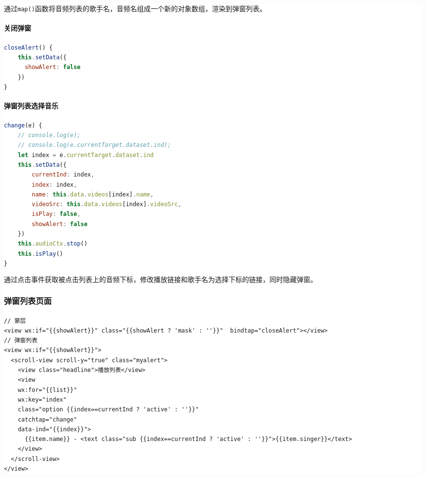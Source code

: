 通过`map()`函数将音频列表的歌手名，音频名组成一个新的对象数组，渲染到弹窗列表。

#### 关闭弹窗

```js
closeAlert() {
    this.setData({
      showAlert: false
    })
}
```

#### 弹窗列表选择音乐

```js
change(e) {
    // console.log(e);
    // console.log(e.currentTarget.dataset.ind);
    let index = e.currentTarget.dataset.ind
    this.setData({
        currentInd: index,
        index: index,
        name: this.data.videos[index].name,
        videoSrc: this.data.videos[index].videoSrc,
        isPlay: false,
        showAlert: false
    })
    this.audioCtx.stop()
    this.isPlay()
}
```

通过点击事件获取被点击列表上的音频下标，修改播放链接和歌手名为选择下标的链接，同时隐藏弹窗。

### 弹窗列表页面

```
// 蒙层
<view wx:if="{{showAlert}}" class="{{showAlert ? 'mask' : ''}}"  bindtap="closeAlert"></view>
// 弹窗列表
<view wx:if="{{showAlert}}">
  <scroll-view scroll-y="true" class="myalert">
    <view class="headline">播放列表</view>
    <view
    wx:for="{{list}}"
    wx:key="index"
    class="option {{index==currentInd ? 'active' : ''}}"
    catchtap="change"
    data-ind="{{index}}">
      {{item.name}} - <text class="sub {{index==currentInd ? 'active' : ''}}">{{item.singer}}</text>
    </view>
  </scroll-view>
</view>
```
